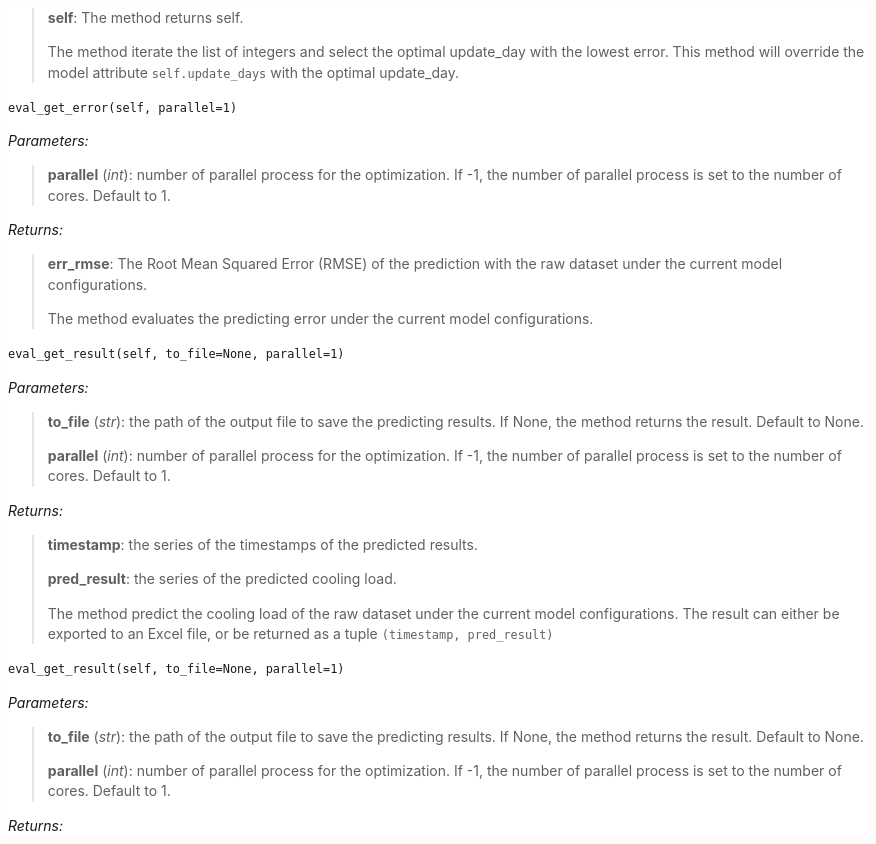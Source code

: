 > **self**: The method returns self.  
>
> The method iterate the list of integers and select the optimal update_day with the lowest error. This method will override the model attribute `self.update_days` with the optimal update_day.



```
eval_get_error(self, parallel=1)
```
*Parameters:*

> **parallel** (*int*): number of parallel process for the optimization. If -1, the number of parallel process is set to the number of cores. Default to 1.

*Returns:*

> **err_rmse**: The Root Mean Squared Error (RMSE) of the prediction with the raw dataset under the current model configurations.
>
> The method evaluates the predicting error under the current model configurations.



```
eval_get_result(self, to_file=None, parallel=1)
```
*Parameters:*

> **to_file** (*str*): the path of the output file to save the predicting results. If None, the method returns the result. Default to None.
> 
> **parallel** (*int*): number of parallel process for the optimization. If -1, the number of parallel process is set to the number of cores. Default to 1.

*Returns:*

> **timestamp**: the series of the timestamps of the predicted results.
> 
> **pred_result**: the series of the predicted cooling load.
> 
> The method predict the cooling load of the raw dataset under the current model configurations. The result can either be exported to an Excel file, or be returned as a tuple `(timestamp, pred_result)`



```
eval_get_result(self, to_file=None, parallel=1)
```
*Parameters:*

> **to_file** (*str*): the path of the output file to save the predicting results. If None, the method returns the result. Default to None.
> 
> **parallel** (*int*): number of parallel process for the optimization. If -1, the number of parallel process is set to the number of cores. Default to 1.

*Returns:*
